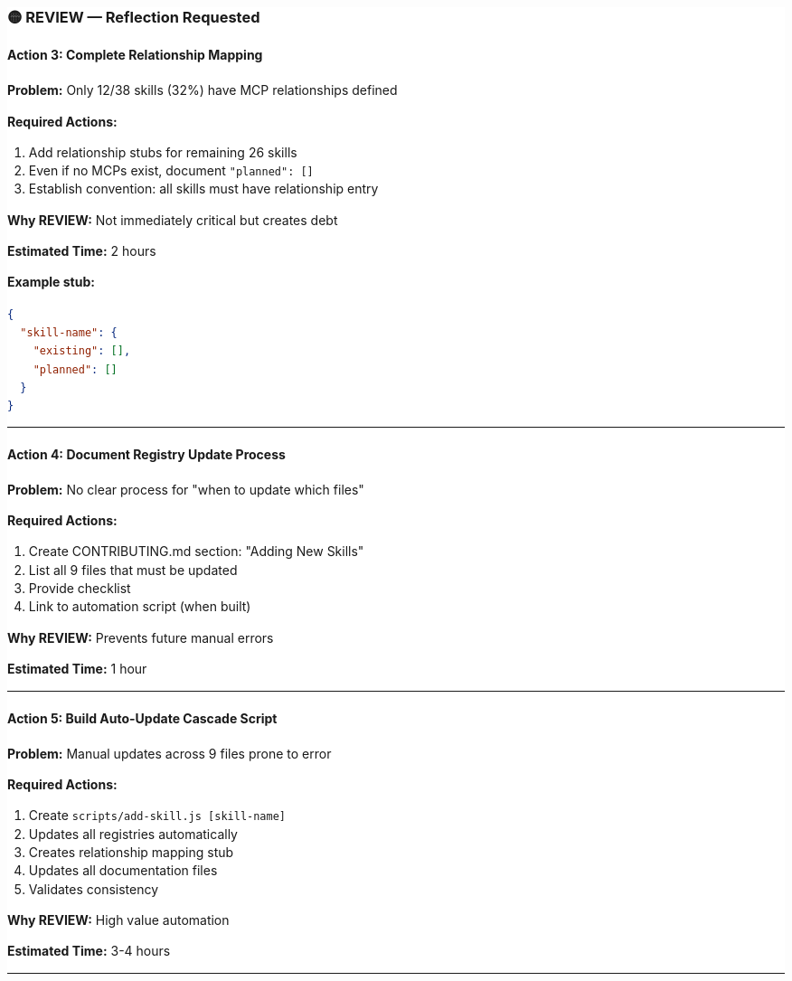 
### 🟡 REVIEW — Reflection Requested

#### Action 3: **Complete Relationship Mapping**

**Problem:** Only 12/38 skills (32%) have MCP relationships defined

**Required Actions:**
1. Add relationship stubs for remaining 26 skills
2. Even if no MCPs exist, document `"planned": []`
3. Establish convention: all skills must have relationship entry

**Why REVIEW:** Not immediately critical but creates debt

**Estimated Time:** 2 hours

**Example stub:**
```json
{
  "skill-name": {
    "existing": [],
    "planned": []
  }
}
```

---

#### Action 4: **Document Registry Update Process**

**Problem:** No clear process for "when to update which files"

**Required Actions:**
1. Create CONTRIBUTING.md section: "Adding New Skills"
2. List all 9 files that must be updated
3. Provide checklist
4. Link to automation script (when built)

**Why REVIEW:** Prevents future manual errors

**Estimated Time:** 1 hour

---

#### Action 5: **Build Auto-Update Cascade Script**

**Problem:** Manual updates across 9 files prone to error

**Required Actions:**
1. Create `scripts/add-skill.js [skill-name]`
2. Updates all registries automatically
3. Creates relationship mapping stub
4. Updates all documentation files
5. Validates consistency

**Why REVIEW:** High value automation

**Estimated Time:** 3-4 hours

---